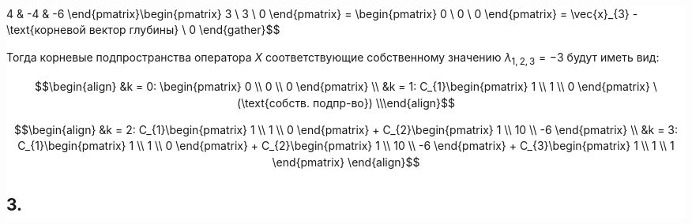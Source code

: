 4 & -4 & -6
\end{pmatrix}\begin{pmatrix}
3 \\
3 \\
0
\end{pmatrix} = \begin{pmatrix}
0 \\
0 \\
0
\end{pmatrix} = \vec{x}_{3} - \text{корневой вектор глубины} \ 0
\end{gather}$$

Тогда корневые подпространства оператора $X$ соответствующие собственному значению $\lambda_{1,2,3} = -3$ будут иметь вид:

$$\begin{align}
&k = 0: \begin{pmatrix}
0 \\
0 \\
0
\end{pmatrix} \\
&k = 1: C_{1}\begin{pmatrix}
1 \\
1 \\
0
\end{pmatrix} \ (\text{собств. подпр-во}) \\\end{align}$$

$$\begin{align}
&k = 2: C_{1}\begin{pmatrix}
1 \\
1 \\
0
\end{pmatrix} + C_{2}\begin{pmatrix}
1 \\
10 \\
-6
\end{pmatrix} \\
&k = 3: C_{1}\begin{pmatrix}
1 \\
1 \\
0
\end{pmatrix} + C_{2}\begin{pmatrix}
1 \\
10 \\
-6
\end{pmatrix} + C_{3}\begin{pmatrix}
1 \\
1 \\
1
\end{pmatrix}
\end{align}$$

## 3.

